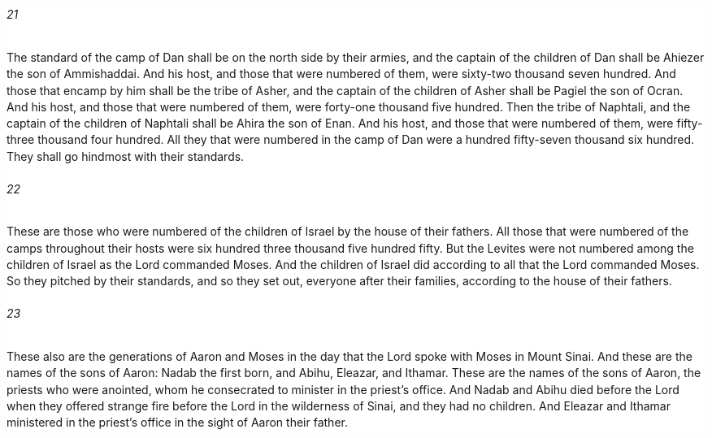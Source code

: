###### 21
The standard of the camp of Dan shall be on the north side by their armies, and the captain of the children of Dan shall be Ahiezer the son of Ammishaddai. And his host, and those that were numbered of them, were sixty-two thousand seven hundred. And those that encamp by him shall be the tribe of Asher, and the captain of the children of Asher shall be Pagiel the son of Ocran. And his host, and those that were numbered of them, were forty-one thousand five hundred. Then the tribe of Naphtali, and the captain of the children of Naphtali shall be Ahira the son of Enan. And his host, and those that were numbered of them, were fifty-three thousand four hundred. All they that were numbered in the camp of Dan were a hundred fifty-seven thousand six hundred. They shall go hindmost with their standards.

###### 22
These are those who were numbered of the children of Israel by the house of their fathers. All those that were numbered of the camps throughout their hosts were six hundred three thousand five hundred fifty. But the Levites were not numbered among the children of Israel as the Lord commanded Moses. And the children of Israel did according to all that the Lord commanded Moses. So they pitched by their standards, and so they set out, everyone after their families, according to the house of their fathers.

###### 23
These also are the generations of Aaron and Moses in the day that the Lord spoke with Moses in Mount Sinai. And these are the names of the sons of Aaron: Nadab the first born, and Abihu, Eleazar, and Ithamar. These are the names of the sons of Aaron, the priests who were anointed, whom he consecrated to minister in the priest’s office. And Nadab and Abihu died before the Lord when they offered strange fire before the Lord in the wilderness of Sinai, and they had no children. And Eleazar and Ithamar ministered in the priest’s office in the sight of Aaron their father.